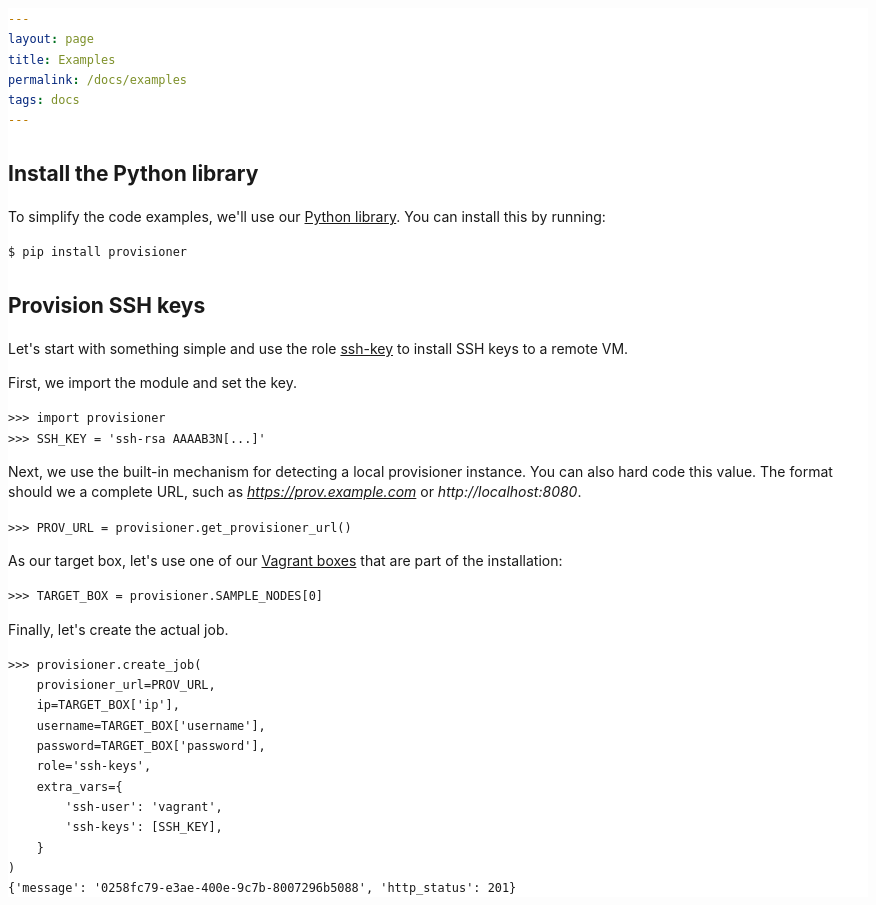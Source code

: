 ```yaml
---
layout: page
title: Examples
permalink: /docs/examples
tags: docs
---
```


## Install the Python library

To simplify the code examples, we'll use our [Python library](https://github.com/OnApp/py-provisioner). You can install this by running:

```
$ pip install provisioner
```

## Provision SSH keys

Let's start with something simple and use the role [ssh-key](/docs/roles/ssh_key) to install SSH keys to a remote VM.

First, we import the module and set the key.

```
>>> import provisioner
>>> SSH_KEY = 'ssh-rsa AAAAB3N[...]'
```

Next, we use the built-in mechanism for detecting a local provisioner instance. You can also hard code this value. The format should we a complete URL, such as *https://prov.example.com* or *http://localhost:8080*.

```
>>> PROV_URL = provisioner.get_provisioner_url()
```

As our target box, let's use one of our [Vagrant boxes](https://github.com/OnApp/provisioner/blob/master/Vagrantfile) that are part of the installation:

```
>>> TARGET_BOX = provisioner.SAMPLE_NODES[0]
```

Finally, let's create the actual job.

```
>>> provisioner.create_job(
    provisioner_url=PROV_URL,
    ip=TARGET_BOX['ip'],
    username=TARGET_BOX['username'],
    password=TARGET_BOX['password'],
    role='ssh-keys',
    extra_vars={
        'ssh-user': 'vagrant',
        'ssh-keys': [SSH_KEY],
    }
)
{'message': '0258fc79-e3ae-400e-9c7b-8007296b5088', 'http_status': 201}
```
